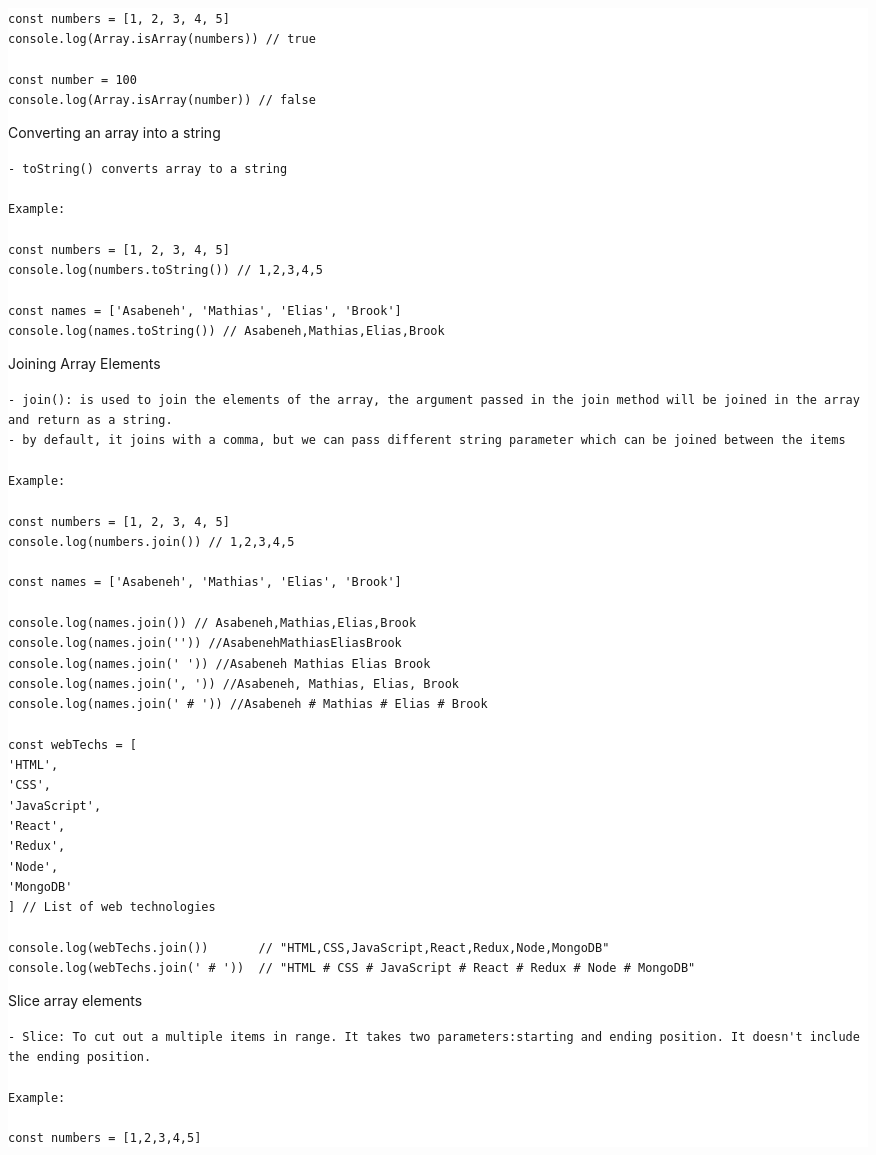     const numbers = [1, 2, 3, 4, 5]
    console.log(Array.isArray(numbers)) // true

    const number = 100
    console.log(Array.isArray(number)) // false


Converting an array into a string

    - toString() converts array to a string

    Example:

    const numbers = [1, 2, 3, 4, 5]
    console.log(numbers.toString()) // 1,2,3,4,5

    const names = ['Asabeneh', 'Mathias', 'Elias', 'Brook']
    console.log(names.toString()) // Asabeneh,Mathias,Elias,Brook

Joining Array Elements

    - join(): is used to join the elements of the array, the argument passed in the join method will be joined in the array and return as a string.
    - by default, it joins with a comma, but we can pass different string parameter which can be joined between the items

    Example:

    const numbers = [1, 2, 3, 4, 5]
    console.log(numbers.join()) // 1,2,3,4,5

    const names = ['Asabeneh', 'Mathias', 'Elias', 'Brook']

    console.log(names.join()) // Asabeneh,Mathias,Elias,Brook
    console.log(names.join('')) //AsabenehMathiasEliasBrook
    console.log(names.join(' ')) //Asabeneh Mathias Elias Brook
    console.log(names.join(', ')) //Asabeneh, Mathias, Elias, Brook
    console.log(names.join(' # ')) //Asabeneh # Mathias # Elias # Brook

    const webTechs = [
    'HTML',
    'CSS',
    'JavaScript',
    'React',
    'Redux',
    'Node',
    'MongoDB'
    ] // List of web technologies

    console.log(webTechs.join())       // "HTML,CSS,JavaScript,React,Redux,Node,MongoDB"
    console.log(webTechs.join(' # '))  // "HTML # CSS # JavaScript # React # Redux # Node # MongoDB"

Slice array elements

    - Slice: To cut out a multiple items in range. It takes two parameters:starting and ending position. It doesn't include the ending position.

    Example:

    const numbers = [1,2,3,4,5]
